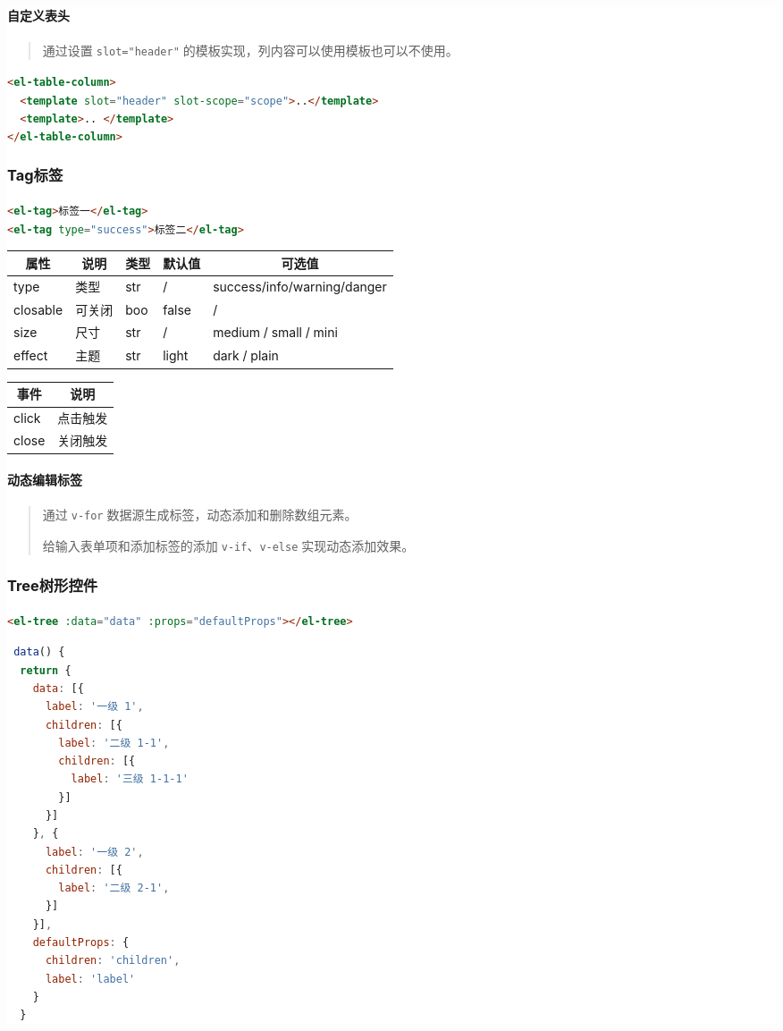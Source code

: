 #### 自定义表头

> 通过设置 `slot="header"` 的模板实现，列内容可以使用模板也可以不使用。

```html
<el-table-column>
  <template slot="header" slot-scope="scope">..</template>
  <template>.. </template>
</el-table-column>
```

### Tag标签

```html
<el-tag>标签一</el-tag>
<el-tag type="success">标签二</el-tag>
```

| 属性     | 说明   | 类型 | 默认值 | 可选值                      |
| -------- | ------ | ---- | ------ | --------------------------- |
| type     | 类型   | str  | /      | success/info/warning/danger |
| closable | 可关闭 | boo  | false  | /                           |
| size     | 尺寸   | str  | /      | medium / small / mini       |
| effect   | 主题   | str  | light  | dark / plain                |

| 事件  | 说明     |
| ----- | -------- |
| click | 点击触发 |
| close | 关闭触发 |

#### 动态编辑标签

> 通过 `v-for` 数据源生成标签，动态添加和删除数组元素。
>
> 给输入表单项和添加标签的添加 `v-if`、`v-else` 实现动态添加效果。

### Tree树形控件

```html
<el-tree :data="data" :props="defaultProps"></el-tree>  
```
```javascript
 data() {
  return {
    data: [{
      label: '一级 1',
      children: [{
        label: '二级 1-1',
        children: [{
          label: '三级 1-1-1'
        }]
      }]
    }, {
      label: '一级 2',
      children: [{
        label: '二级 2-1',
      }]
    }],
    defaultProps: {
      children: 'children',
      label: 'label'
    }
  }
```